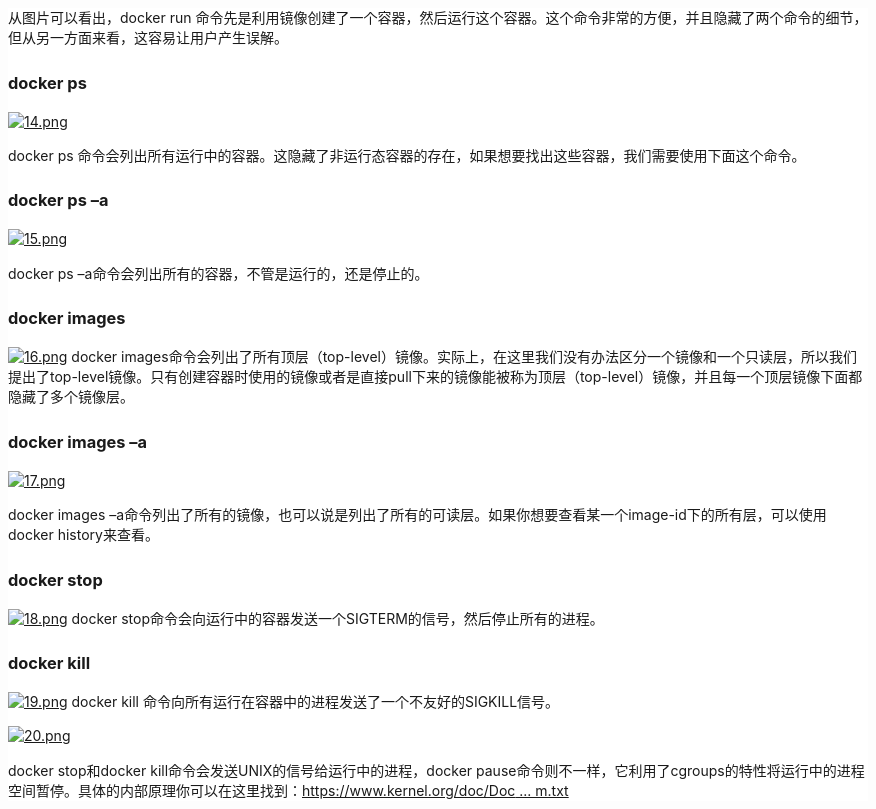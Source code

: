 从图片可以看出，docker run 命令先是利用镜像创建了一个容器，然后运行这个容器。这个命令非常的方便，并且隐藏了两个命令的细节，但从另一方面来看，这容易让用户产生误解。



### docker ps

[![14.png](http://dockone.io/uploads/article/20190626/f05a2a8dfc6641d8237306ff575aa283.png)](http://dockone.io/uploads/article/20190626/f05a2a8dfc6641d8237306ff575aa283.png)


docker ps 命令会列出所有运行中的容器。这隐藏了非运行态容器的存在，如果想要找出这些容器，我们需要使用下面这个命令。



### docker ps –a

[![15.png](http://dockone.io/uploads/article/20190626/d7f7b0ada7fc1c641c90745a959f9c05.png)](http://dockone.io/uploads/article/20190626/d7f7b0ada7fc1c641c90745a959f9c05.png)


docker ps –a命令会列出所有的容器，不管是运行的，还是停止的。



### docker images

[![16.png](http://dockone.io/uploads/article/20190626/d5b0b3e2e7acdcf35e7577d7670a46f7.png)](http://dockone.io/uploads/article/20190626/d5b0b3e2e7acdcf35e7577d7670a46f7.png)
docker images命令会列出了所有顶层（top-level）镜像。实际上，在这里我们没有办法区分一个镜像和一个只读层，所以我们提出了top-level镜像。只有创建容器时使用的镜像或者是直接pull下来的镜像能被称为顶层（top-level）镜像，并且每一个顶层镜像下面都隐藏了多个镜像层。



### docker images –a

[![17.png](http://dockone.io/uploads/article/20190626/ce083575e95a0e46b105c3596c12ca71.png)](http://dockone.io/uploads/article/20190626/ce083575e95a0e46b105c3596c12ca71.png)


docker images –a命令列出了所有的镜像，也可以说是列出了所有的可读层。如果你想要查看某一个image-id下的所有层，可以使用docker history来查看。



### docker stop <container-id>

[![18.png](http://dockone.io/uploads/article/20190626/a41de8fe542efe25e3620691ad9238df.png)](http://dockone.io/uploads/article/20190626/a41de8fe542efe25e3620691ad9238df.png)
docker stop命令会向运行中的容器发送一个SIGTERM的信号，然后停止所有的进程。



### docker kill <container-id>

[![19.png](http://dockone.io/uploads/article/20190626/ac1cbc31d4f191e26e05fb1a11f04d26.png)](http://dockone.io/uploads/article/20190626/ac1cbc31d4f191e26e05fb1a11f04d26.png)
docker kill 命令向所有运行在容器中的进程发送了一个不友好的SIGKILL信号。

[![20.png](http://dockone.io/uploads/article/20190626/b701a3c51e7d1915da3bea0bc43efcd1.png)](http://dockone.io/uploads/article/20190626/b701a3c51e7d1915da3bea0bc43efcd1.png)


docker stop和docker kill命令会发送UNIX的信号给运行中的进程，docker pause命令则不一样，它利用了cgroups的特性将运行中的进程空间暂停。具体的内部原理你可以在这里找到：[https://www.kernel.org/doc/Doc ... m.txt](https://www.kernel.org/doc/Documentation/cgroups/freezer-subsystem.txt)
